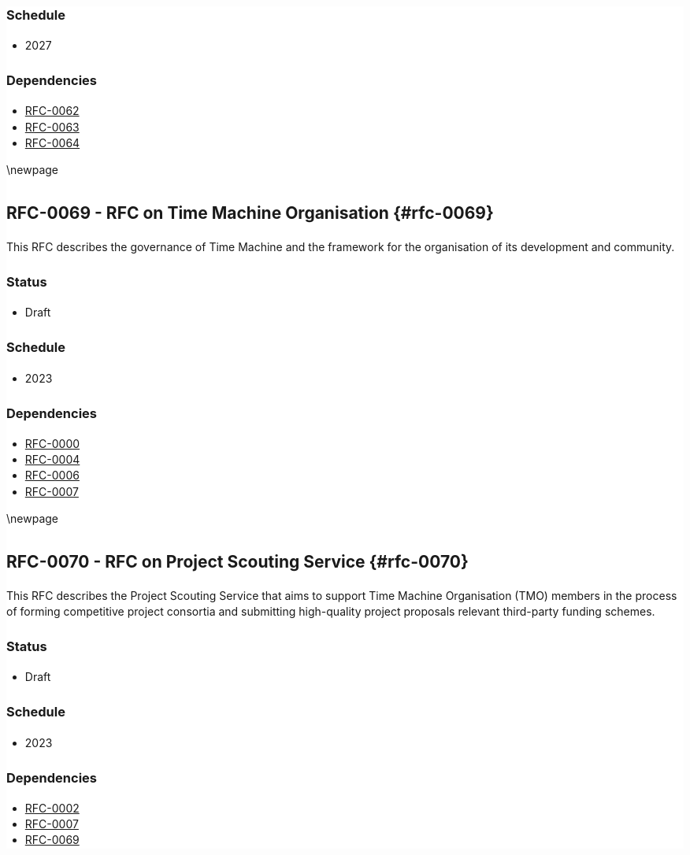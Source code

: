 ### Schedule

- 2027

### Dependencies

- [RFC-0062](#rfc-0062)
- [RFC-0063](#rfc-0063)
- [RFC-0064](#rfc-0064)

\newpage

## RFC-0069 - RFC on Time Machine Organisation {#rfc-0069}

This RFC describes the governance of Time Machine and the framework for the
organisation of its development and community.

### Status

- Draft

### Schedule

- 2023

### Dependencies

- [RFC-0000](#rfc-0000)
- [RFC-0004](#rfc-0004)
- [RFC-0006](#rfc-0006)
- [RFC-0007](#rfc-0007)

\newpage

## RFC-0070 - RFC on Project Scouting Service {#rfc-0070}

This RFC describes the Project Scouting Service that aims to support Time Machine Organisation (TMO) members in the process of forming competitive project consortia and submitting high-quality project proposals relevant third-party funding schemes.

### Status

- Draft

### Schedule

- 2023

### Dependencies

- [RFC-0002](#rfc-0002)
- [RFC-0007](#rfc-0007)
- [RFC-0069](#rfc-0069)
